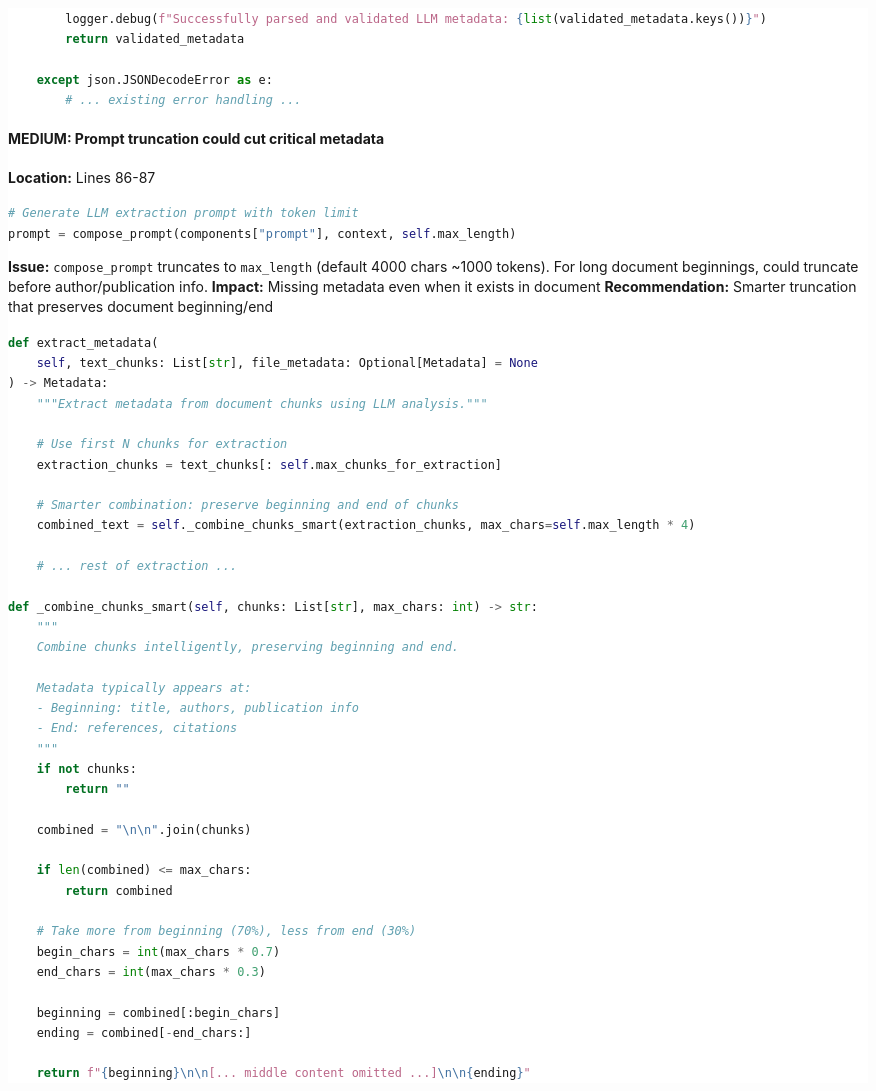 ```python
        logger.debug(f"Successfully parsed and validated LLM metadata: {list(validated_metadata.keys())}")
        return validated_metadata

    except json.JSONDecodeError as e:
        # ... existing error handling ...
```

#### MEDIUM: Prompt truncation could cut critical metadata
**Location:** Lines 86-87
```python
# Generate LLM extraction prompt with token limit
prompt = compose_prompt(components["prompt"], context, self.max_length)
```
**Issue:** `compose_prompt` truncates to `max_length` (default 4000 chars ~1000 tokens). For long document beginnings, could truncate before author/publication info.
**Impact:** Missing metadata even when it exists in document
**Recommendation:** Smarter truncation that preserves document beginning/end
```python
def extract_metadata(
    self, text_chunks: List[str], file_metadata: Optional[Metadata] = None
) -> Metadata:
    """Extract metadata from document chunks using LLM analysis."""

    # Use first N chunks for extraction
    extraction_chunks = text_chunks[: self.max_chunks_for_extraction]

    # Smarter combination: preserve beginning and end of chunks
    combined_text = self._combine_chunks_smart(extraction_chunks, max_chars=self.max_length * 4)

    # ... rest of extraction ...

def _combine_chunks_smart(self, chunks: List[str], max_chars: int) -> str:
    """
    Combine chunks intelligently, preserving beginning and end.

    Metadata typically appears at:
    - Beginning: title, authors, publication info
    - End: references, citations
    """
    if not chunks:
        return ""

    combined = "\n\n".join(chunks)

    if len(combined) <= max_chars:
        return combined

    # Take more from beginning (70%), less from end (30%)
    begin_chars = int(max_chars * 0.7)
    end_chars = int(max_chars * 0.3)

    beginning = combined[:begin_chars]
    ending = combined[-end_chars:]

    return f"{beginning}\n\n[... middle content omitted ...]\n\n{ending}"
```
